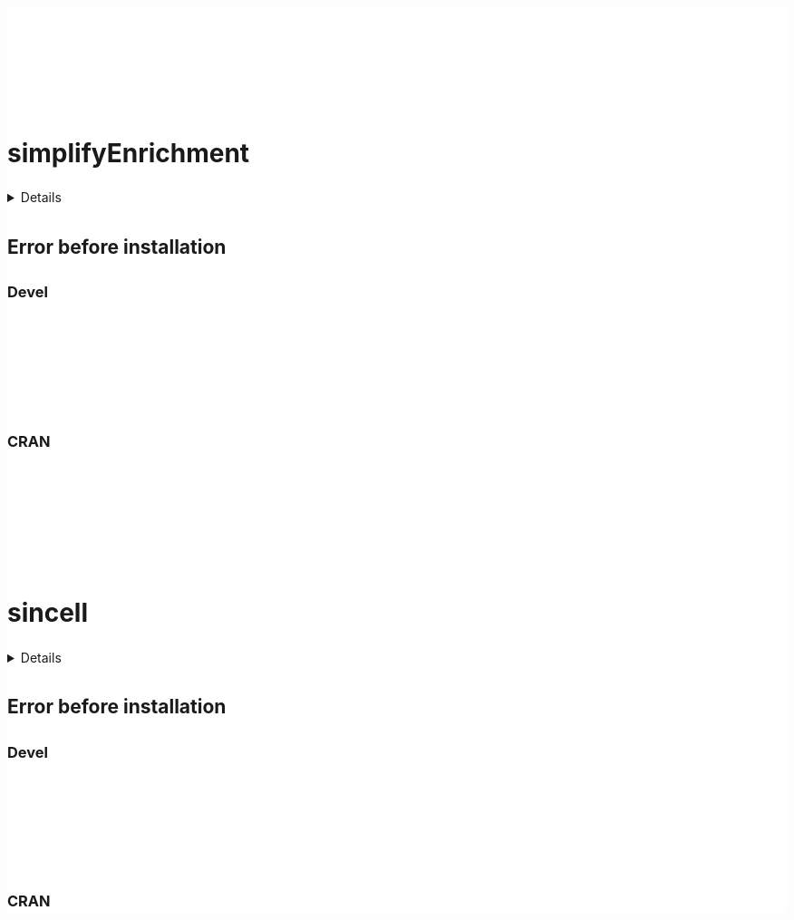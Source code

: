 ```






```
# simplifyEnrichment

<details></details>

## Error before installation

### Devel

```






```
### CRAN

```






```
# sincell

<details></details>

## Error before installation

### Devel

```






```
### CRAN
